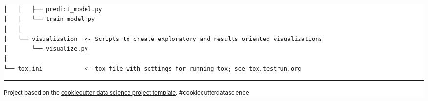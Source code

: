     │   │   ├── predict_model.py
    │   │   └── train_model.py
    │   │
    │   └── visualization  <- Scripts to create exploratory and results oriented visualizations
    │       └── visualize.py
    │
    └── tox.ini            <- tox file with settings for running tox; see tox.testrun.org

--------

<p><small>Project based on the <a target="_blank" href="https://drivendata.github.io/cookiecutter-data-science/">cookiecutter data science project template</a>. #cookiecutterdatascience</small></p>
